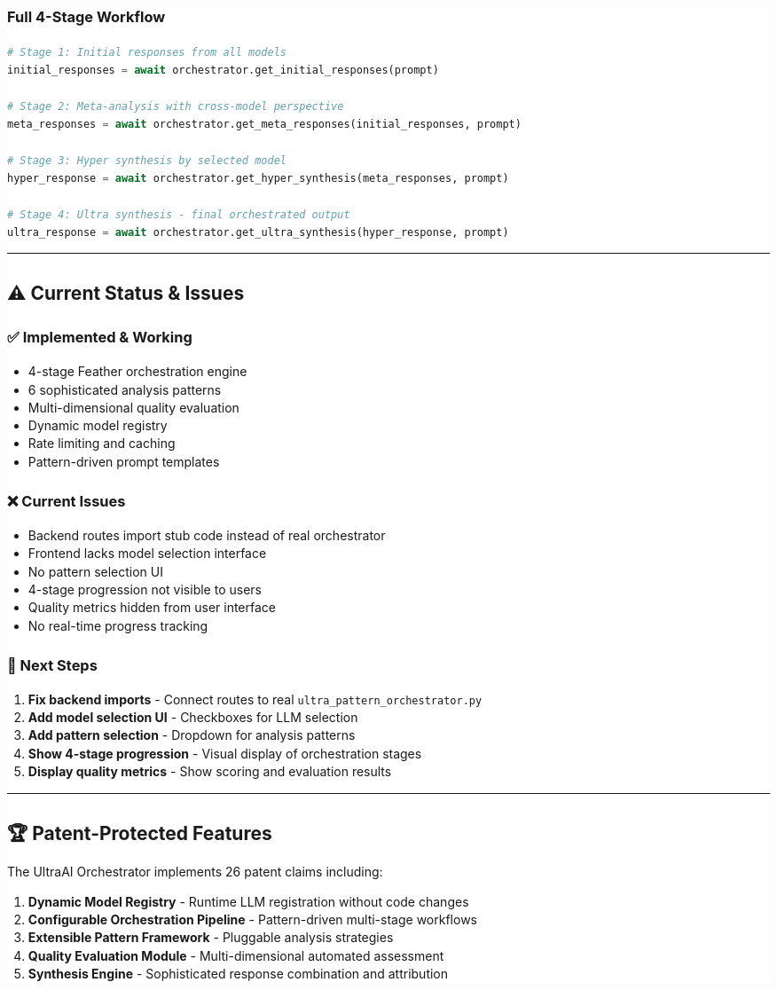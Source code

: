 ### **Full 4-Stage Workflow**
```python
# Stage 1: Initial responses from all models
initial_responses = await orchestrator.get_initial_responses(prompt)

# Stage 2: Meta-analysis with cross-model perspective
meta_responses = await orchestrator.get_meta_responses(initial_responses, prompt)

# Stage 3: Hyper synthesis by selected model
hyper_response = await orchestrator.get_hyper_synthesis(meta_responses, prompt)

# Stage 4: Ultra synthesis - final orchestrated output
ultra_response = await orchestrator.get_ultra_synthesis(hyper_response, prompt)
```

---

## ⚠️ **Current Status & Issues**

### **✅ Implemented & Working**
- 4-stage Feather orchestration engine
- 6 sophisticated analysis patterns
- Multi-dimensional quality evaluation
- Dynamic model registry
- Rate limiting and caching
- Pattern-driven prompt templates

### **❌ Current Issues**
- Backend routes import stub code instead of real orchestrator
- Frontend lacks model selection interface
- No pattern selection UI
- 4-stage progression not visible to users
- Quality metrics hidden from user interface
- No real-time progress tracking

### **🎯 Next Steps**
1. **Fix backend imports** - Connect routes to real `ultra_pattern_orchestrator.py`
2. **Add model selection UI** - Checkboxes for LLM selection
3. **Add pattern selection** - Dropdown for analysis patterns
4. **Show 4-stage progression** - Visual display of orchestration stages
5. **Display quality metrics** - Show scoring and evaluation results

---

## 🏆 **Patent-Protected Features**

The UltraAI Orchestrator implements 26 patent claims including:

1. **Dynamic Model Registry** - Runtime LLM registration without code changes
2. **Configurable Orchestration Pipeline** - Pattern-driven multi-stage workflows  
3. **Extensible Pattern Framework** - Pluggable analysis strategies
4. **Quality Evaluation Module** - Multi-dimensional automated assessment
5. **Synthesis Engine** - Sophisticated response combination and attribution
